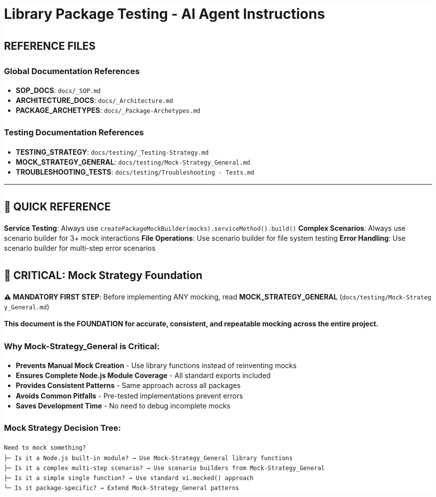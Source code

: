 # Library Package Testing - AI Agent Instructions

## **REFERENCE FILES**

### **Global Documentation References**

- **SOP_DOCS**: `docs/_SOP.md`
- **ARCHITECTURE_DOCS**: `docs/_Architecture.md`
- **PACKAGE_ARCHETYPES**: `docs/_Package-Archetypes.md`

### **Testing Documentation References**

- **TESTING_STRATEGY**: `docs/testing/_Testing-Strategy.md`
- **MOCK_STRATEGY_GENERAL**: `docs/testing/Mock-Strategy_General.md`
- **TROUBLESHOOTING_TESTS**: `docs/testing/Troubleshooting - Tests.md`

---

## 🚀 **QUICK REFERENCE**

**Service Testing**: Always use `createPackageMockBuilder(mocks).serviceMethod().build()`
**Complex Scenarios**: Always use scenario builder for 3+ mock interactions
**File Operations**: Use scenario builder for file system testing
**Error Handling**: Use scenario builder for multi-step error scenarios

## 🎯 **CRITICAL: Mock Strategy Foundation**

**⚠️ MANDATORY FIRST STEP**: Before implementing ANY mocking, read **MOCK_STRATEGY_GENERAL** (`docs/testing/Mock-Strategy_General.md`)

**This document is the FOUNDATION for accurate, consistent, and repeatable mocking across the entire project.**

### **Why Mock-Strategy_General is Critical:**

- **Prevents Manual Mock Creation** - Use library functions instead of reinventing mocks
- **Ensures Complete Node.js Module Coverage** - All standard exports included
- **Provides Consistent Patterns** - Same approach across all packages
- **Avoids Common Pitfalls** - Pre-tested implementations prevent errors
- **Saves Development Time** - No need to debug incomplete mocks

### **Mock Strategy Decision Tree:**

```
Need to mock something?
├─ Is it a Node.js built-in module? → Use Mock-Strategy_General library functions
├─ Is it a complex multi-step scenario? → Use scenario builders from Mock-Strategy_General
├─ Is it a simple single function? → Use standard vi.mocked() approach
└─ Is it package-specific? → Extend Mock-Strategy_General patterns
```
